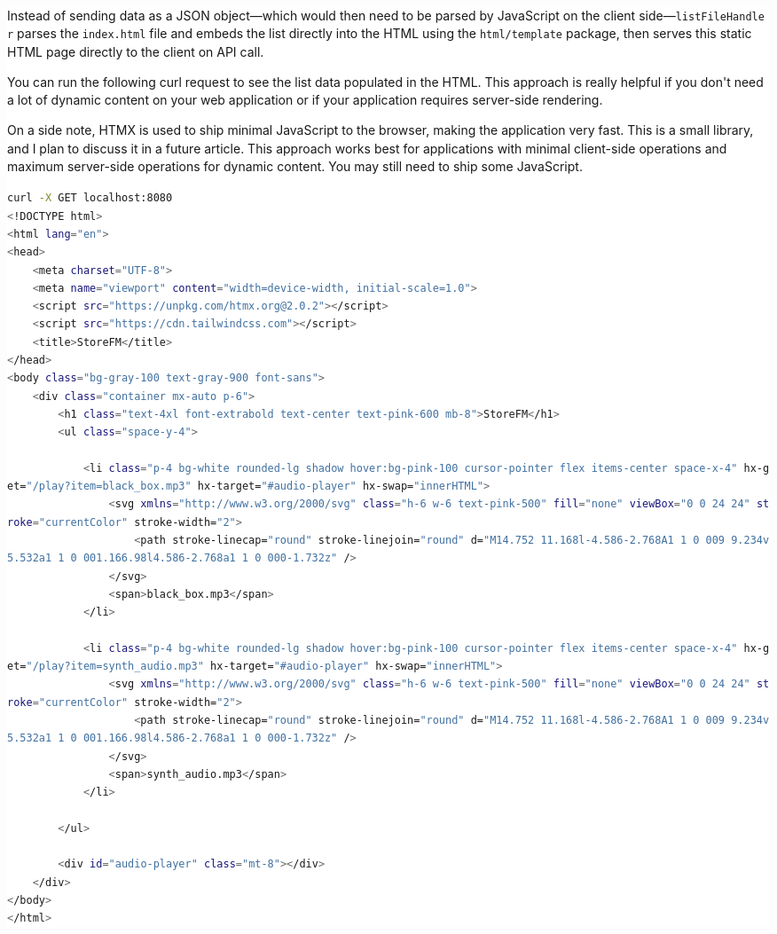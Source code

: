 Instead of sending data as a JSON object—which would then need to be parsed by JavaScript on the client side—`listFileHandler` parses the `index.html` file and embeds the list directly into the HTML using the `html/template` package, then serves this static HTML page directly to the client on API call.

You can run the following curl request to see the list data populated in the HTML. This approach is really helpful if you don't need a lot of dynamic content on your web application or if your application requires server-side rendering.

On a side note, HTMX is used to ship minimal JavaScript to the browser, making the application very fast. This is a small library, and I plan to discuss it in a future article. This approach works best for applications with minimal client-side operations and maximum server-side operations for dynamic content. You may still need to ship some JavaScript.

```bash
curl -X GET localhost:8080
<!DOCTYPE html>
<html lang="en">
<head>
    <meta charset="UTF-8">
    <meta name="viewport" content="width=device-width, initial-scale=1.0">
    <script src="https://unpkg.com/htmx.org@2.0.2"></script>
    <script src="https://cdn.tailwindcss.com"></script>
    <title>StoreFM</title>
</head>
<body class="bg-gray-100 text-gray-900 font-sans">
    <div class="container mx-auto p-6">
        <h1 class="text-4xl font-extrabold text-center text-pink-600 mb-8">StoreFM</h1>
        <ul class="space-y-4">
            
            <li class="p-4 bg-white rounded-lg shadow hover:bg-pink-100 cursor-pointer flex items-center space-x-4" hx-get="/play?item=black_box.mp3" hx-target="#audio-player" hx-swap="innerHTML">
                <svg xmlns="http://www.w3.org/2000/svg" class="h-6 w-6 text-pink-500" fill="none" viewBox="0 0 24 24" stroke="currentColor" stroke-width="2">
                    <path stroke-linecap="round" stroke-linejoin="round" d="M14.752 11.168l-4.586-2.768A1 1 0 009 9.234v5.532a1 1 0 001.166.98l4.586-2.768a1 1 0 000-1.732z" />
                </svg>
                <span>black_box.mp3</span>
            </li>
            
            <li class="p-4 bg-white rounded-lg shadow hover:bg-pink-100 cursor-pointer flex items-center space-x-4" hx-get="/play?item=synth_audio.mp3" hx-target="#audio-player" hx-swap="innerHTML">
                <svg xmlns="http://www.w3.org/2000/svg" class="h-6 w-6 text-pink-500" fill="none" viewBox="0 0 24 24" stroke="currentColor" stroke-width="2">
                    <path stroke-linecap="round" stroke-linejoin="round" d="M14.752 11.168l-4.586-2.768A1 1 0 009 9.234v5.532a1 1 0 001.166.98l4.586-2.768a1 1 0 000-1.732z" />
                </svg>
                <span>synth_audio.mp3</span>
            </li>
            
        </ul>
        
        <div id="audio-player" class="mt-8"></div>
    </div>
</body>
</html>
```
